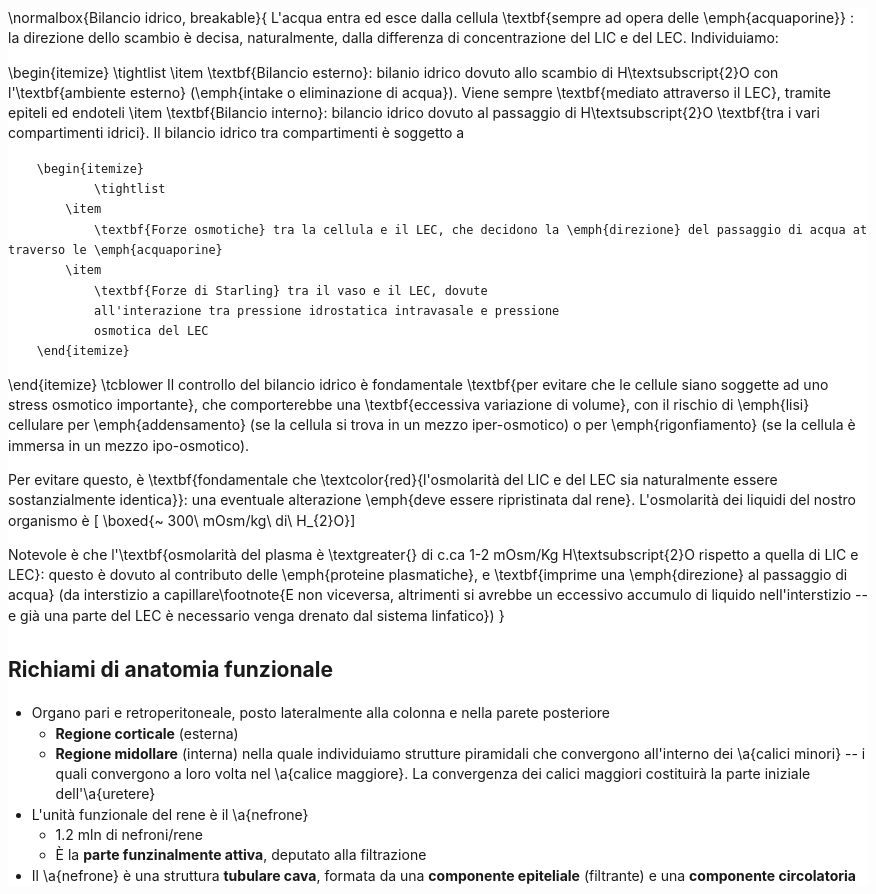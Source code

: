 \normalbox{Bilancio idrico, breakable}{
L'acqua entra ed esce dalla cellula \textbf{sempre ad opera delle \emph{acquaporine}} : la direzione dello scambio è decisa, naturalmente, dalla differenza di concentrazione del LIC e del LEC. Individuiamo:

\begin{itemize}
        \tightlist
    \item
        \textbf{Bilancio esterno}: bilanio idrico dovuto allo scambio di H\textsubscript{2}O con l'\textbf{ambiente esterno} (\emph{intake o eliminazione di acqua}). Viene sempre \textbf{mediato attraverso il LEC}, tramite epiteli ed endoteli
    \item
        \textbf{Bilancio interno}: bilancio idrico dovuto al passaggio di H\textsubscript{2}O \textbf{tra i vari compartimenti idrici}. Il bilancio idrico tra compartimenti è soggetto a

        \begin{itemize}
                \tightlist
            \item
                \textbf{Forze osmotiche} tra la cellula e il LEC, che decidono la \emph{direzione} del passaggio di acqua attraverso le \emph{acquaporine}
            \item
                \textbf{Forze di Starling} tra il vaso e il LEC, dovute
                all'interazione tra pressione idrostatica intravasale e pressione
                osmotica del LEC
        \end{itemize}
\end{itemize}
\tcblower
Il controllo del bilancio idrico è fondamentale \textbf{per evitare che le cellule siano soggette ad uno stress osmotico importante}, che comporterebbe una \textbf{eccessiva variazione di volume}, con il rischio di \emph{lisi} cellulare per \emph{addensamento} (se la cellula si trova in un mezzo iper-osmotico) o per \emph{rigonfiamento} (se la cellula è immersa in un mezzo ipo-osmotico).

Per evitare questo, è \textbf{fondamentale che \textcolor{red}{l'osmolarità del LIC e del LEC sia naturalmente essere sostanzialmente identica}}: una eventuale alterazione \emph{deve essere ripristinata dal rene}. L'osmolarità dei liquidi del nostro organismo è
\[ \boxed{~ 300\ mOsm/kg\ di\ H_{2}O}\]

Notevole è che l'\textbf{osmolarità del plasma è \textgreater{} di c.ca 1-2 mOsm/Kg H\textsubscript{2}O rispetto a quella di LIC e LEC}: questo è dovuto al contributo delle \emph{proteine plasmatiche}, e \textbf{imprime una \emph{direzione} al passaggio di acqua} (da interstizio a capillare\footnote{E non viceversa, altrimenti si avrebbe un eccessivo accumulo di liquido nell'interstizio -- e già una parte del LEC è necessario venga drenato dal sistema linfatico})
}

## Richiami di anatomia funzionale
- Organo pari e retroperitoneale, posto lateralmente alla colonna e nella parete posteriore
    - __Regione corticale__ (esterna)
    - __Regione midollare__ (interna) nella quale individuiamo strutture piramidali che convergono all'interno dei \a{calici minori} -- i quali convergono a loro volta nel \a{calice maggiore}. La convergenza dei calici maggiori costituirà la parte iniziale dell'\a{uretere}
- L'unità funzionale del rene è il \a{nefrone}
    - 1.2 mln di nefroni/rene
    - È la __parte funzinalmente attiva__, deputato alla filtrazione
- Il \a{nefrone} è una struttura __tubulare cava__, formata da una __componente epiteliale__ (filtrante) e una __componente circolatoria__
